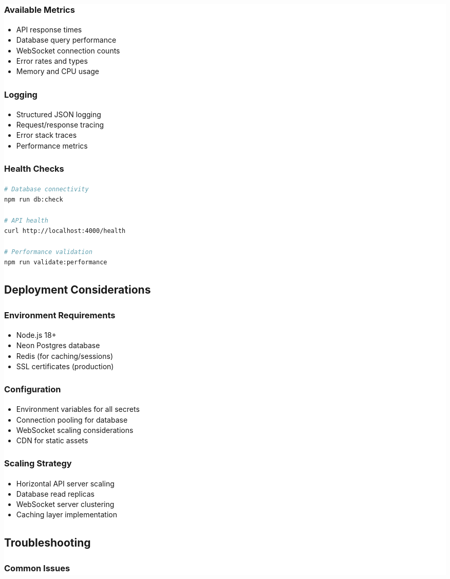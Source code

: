 ### Available Metrics
- API response times
- Database query performance
- WebSocket connection counts
- Error rates and types
- Memory and CPU usage

### Logging
- Structured JSON logging
- Request/response tracing
- Error stack traces
- Performance metrics

### Health Checks
```bash
# Database connectivity
npm run db:check

# API health
curl http://localhost:4000/health

# Performance validation
npm run validate:performance
```

## Deployment Considerations

### Environment Requirements
- Node.js 18+
- Neon Postgres database
- Redis (for caching/sessions)
- SSL certificates (production)

### Configuration
- Environment variables for all secrets
- Connection pooling for database
- WebSocket scaling considerations
- CDN for static assets

### Scaling Strategy
- Horizontal API server scaling
- Database read replicas
- WebSocket server clustering
- Caching layer implementation

## Troubleshooting

### Common Issues
